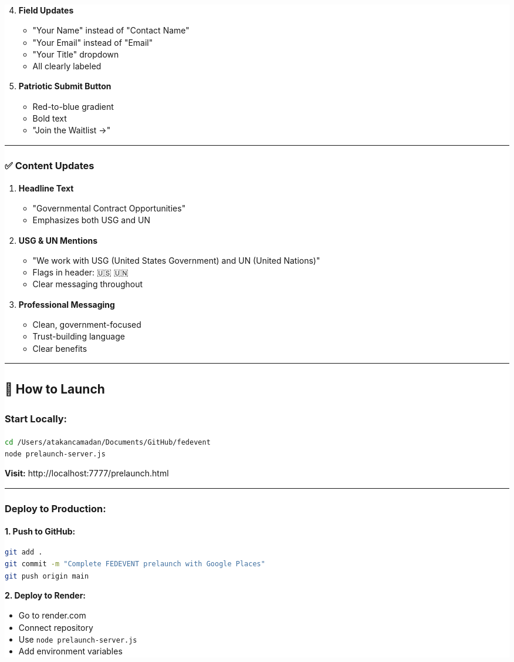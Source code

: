 4. **Field Updates**
   - "Your Name" instead of "Contact Name"
   - "Your Email" instead of "Email"
   - "Your Title" dropdown
   - All clearly labeled

5. **Patriotic Submit Button**
   - Red-to-blue gradient
   - Bold text
   - "Join the Waitlist →"

---

### ✅ Content Updates

1. **Headline Text**
   - "Governmental Contract Opportunities"
   - Emphasizes both USG and UN

2. **USG & UN Mentions**
   - "We work with USG (United States Government) and UN (United Nations)"
   - Flags in header: 🇺🇸 🇺🇳
   - Clear messaging throughout

3. **Professional Messaging**
   - Clean, government-focused
   - Trust-building language
   - Clear benefits

---

## 🚀 How to Launch

### Start Locally:
```bash
cd /Users/atakancamadan/Documents/GitHub/fedevent
node prelaunch-server.js
```

**Visit:** http://localhost:7777/prelaunch.html

---

### Deploy to Production:

**1. Push to GitHub:**
```bash
git add .
git commit -m "Complete FEDEVENT prelaunch with Google Places"
git push origin main
```

**2. Deploy to Render:**
- Go to render.com
- Connect repository
- Use `node prelaunch-server.js`
- Add environment variables
